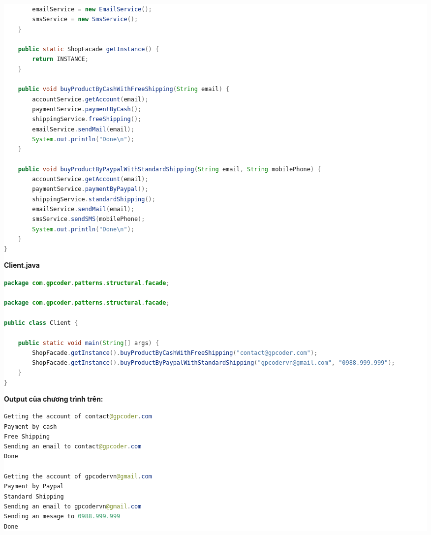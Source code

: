 ```java
        emailService = new EmailService();
        smsService = new SmsService();
    }
 
    public static ShopFacade getInstance() {
        return INSTANCE;
    }
 
    public void buyProductByCashWithFreeShipping(String email) {
        accountService.getAccount(email);
        paymentService.paymentByCash();
        shippingService.freeShipping();
        emailService.sendMail(email);
        System.out.println("Done\n");
    }
 
    public void buyProductByPaypalWithStandardShipping(String email, String mobilePhone) {
        accountService.getAccount(email);
        paymentService.paymentByPaypal();
        shippingService.standardShipping();
        emailService.sendMail(email);
        smsService.sendSMS(mobilePhone);
        System.out.println("Done\n");
    }
}
```


**Client.java**

```java
package com.gpcoder.patterns.structural.facade;
 
package com.gpcoder.patterns.structural.facade;
 
public class Client {
 
    public static void main(String[] args) {
        ShopFacade.getInstance().buyProductByCashWithFreeShipping("contact@gpcoder.com");
        ShopFacade.getInstance().buyProductByPaypalWithStandardShipping("gpcodervn@gmail.com", "0988.999.999");
    }
}
```


**Output của chương trình trên:**

```java
Getting the account of contact@gpcoder.com
Payment by cash
Free Shipping
Sending an email to contact@gpcoder.com
Done
 
Getting the account of gpcodervn@gmail.com
Payment by Paypal
Standard Shipping
Sending an email to gpcodervn@gmail.com
Sending an mesage to 0988.999.999
Done
```
